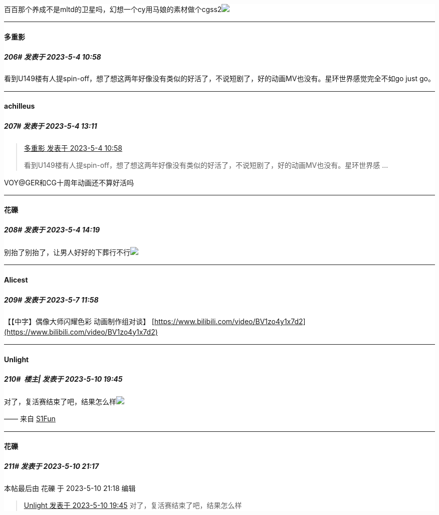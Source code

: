 百百那个养成不是mltd的卫星吗，幻想一个cy用马娘的素材做个cgss2<img src="https://static.saraba1st.com/image/smiley/face2017/067.png" referrerpolicy="no-referrer">


*****

####  多重影  
##### 206#       发表于 2023-5-4 10:58

看到U149楼有人提spin-off，想了想这两年好像没有类似的好活了，不说短剧了，好的动画MV也没有。星环世界感觉完全不如go just go。


*****

####  achilleus  
##### 207#       发表于 2023-5-4 13:11

<blockquote><a href="httphttps://bbs.saraba1st.com/2b/forum.php?mod=redirect&amp;goto=findpost&amp;pid=60715837&amp;ptid=2130897" target="_blank">多重影 发表于 2023-5-4 10:58</a>

看到U149楼有人提spin-off，想了想这两年好像没有类似的好活了，不说短剧了，好的动画MV也没有。星环世界感 ...</blockquote>
VOY@GER和CG十周年动画还不算好活吗


*****

####  花礫  
##### 208#       发表于 2023-5-4 14:19

别抬了别抬了，让男人好好的下葬行不行<img src="https://static.saraba1st.com/image/smiley/face2017/125.png" referrerpolicy="no-referrer">


*****

####  Alicest  
##### 209#       发表于 2023-5-7 11:58

【【中字】偶像大师闪耀色彩 动画制作组对谈】 [https://www.bilibili.com/video/BV1zo4y1x7d2](https://www.bilibili.com/video/BV1zo4y1x7d2)

*****

####  Unlight  
##### 210#         楼主| 发表于 2023-5-10 19:45

对了，复活赛结束了吧，结果怎么样<img src="https://static.saraba1st.com/image/smiley/face2017/067.png" referrerpolicy="no-referrer">

—— 来自 [S1Fun](https://s1fun.koalcat.com)


*****

####  花礫  
##### 211#       发表于 2023-5-10 21:17

 本帖最后由 花礫 于 2023-5-10 21:18 编辑 
<blockquote><a href="httphttps://bbs.saraba1st.com/2b/forum.php?mod=redirect&amp;goto=findpost&amp;pid=60803042&amp;ptid=2130897" target="_blank">Unlight 发表于 2023-5-10 19:45</a>
对了，复活赛结束了吧，结果怎么样
